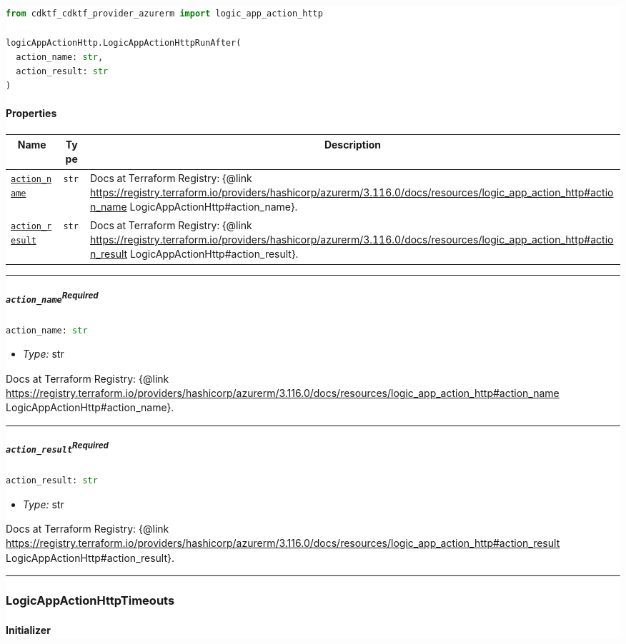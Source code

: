 ```python
from cdktf_cdktf_provider_azurerm import logic_app_action_http

logicAppActionHttp.LogicAppActionHttpRunAfter(
  action_name: str,
  action_result: str
)
```

#### Properties <a name="Properties" id="Properties"></a>

| **Name** | **Type** | **Description** |
| --- | --- | --- |
| <code><a href="#@cdktf/provider-azurerm.logicAppActionHttp.LogicAppActionHttpRunAfter.property.actionName">action_name</a></code> | <code>str</code> | Docs at Terraform Registry: {@link https://registry.terraform.io/providers/hashicorp/azurerm/3.116.0/docs/resources/logic_app_action_http#action_name LogicAppActionHttp#action_name}. |
| <code><a href="#@cdktf/provider-azurerm.logicAppActionHttp.LogicAppActionHttpRunAfter.property.actionResult">action_result</a></code> | <code>str</code> | Docs at Terraform Registry: {@link https://registry.terraform.io/providers/hashicorp/azurerm/3.116.0/docs/resources/logic_app_action_http#action_result LogicAppActionHttp#action_result}. |

---

##### `action_name`<sup>Required</sup> <a name="action_name" id="@cdktf/provider-azurerm.logicAppActionHttp.LogicAppActionHttpRunAfter.property.actionName"></a>

```python
action_name: str
```

- *Type:* str

Docs at Terraform Registry: {@link https://registry.terraform.io/providers/hashicorp/azurerm/3.116.0/docs/resources/logic_app_action_http#action_name LogicAppActionHttp#action_name}.

---

##### `action_result`<sup>Required</sup> <a name="action_result" id="@cdktf/provider-azurerm.logicAppActionHttp.LogicAppActionHttpRunAfter.property.actionResult"></a>

```python
action_result: str
```

- *Type:* str

Docs at Terraform Registry: {@link https://registry.terraform.io/providers/hashicorp/azurerm/3.116.0/docs/resources/logic_app_action_http#action_result LogicAppActionHttp#action_result}.

---

### LogicAppActionHttpTimeouts <a name="LogicAppActionHttpTimeouts" id="@cdktf/provider-azurerm.logicAppActionHttp.LogicAppActionHttpTimeouts"></a>

#### Initializer <a name="Initializer" id="@cdktf/provider-azurerm.logicAppActionHttp.LogicAppActionHttpTimeouts.Initializer"></a>
